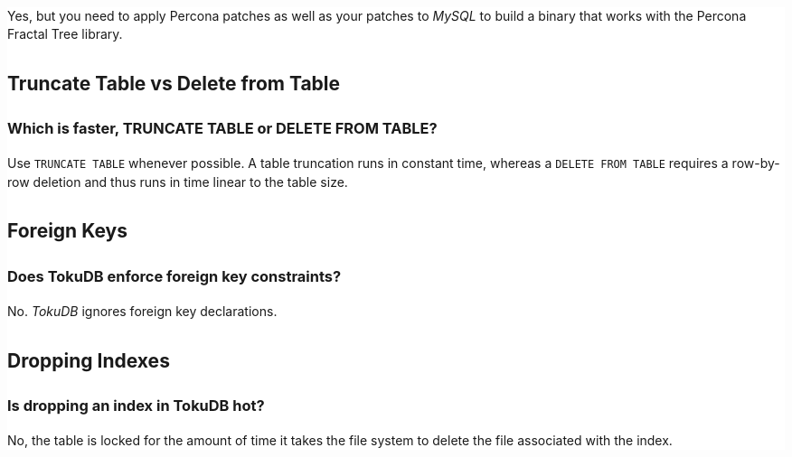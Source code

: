 Yes, but you need to apply Percona patches as well as your patches to *MySQL* to build a binary that works with the Percona Fractal Tree library.

## Truncate Table vs Delete from Table

### Which is faster, TRUNCATE TABLE or DELETE FROM TABLE?

Use `TRUNCATE TABLE` whenever possible. A table truncation runs in constant time, whereas a `DELETE FROM TABLE` requires a row-by-row deletion and thus runs in time linear to the table size.

## Foreign Keys

### Does TokuDB enforce foreign key constraints?

No. *TokuDB* ignores foreign key declarations.

## Dropping Indexes

### Is dropping an index in TokuDB hot?

No, the table is locked for the amount of time it takes the file system to delete the file associated with the index.
